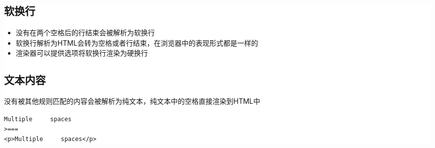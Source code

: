 ## 软换行

- 没有在两个空格后的行结束会被解析为软换行
- 软换行解析为HTML会转为空格或者行结束，在浏览器中的表现形式都是一样的
- 渲染器可以提供选项将软换行渲染为硬换行

## 文本内容

没有被其他规则匹配的内容会被解析为纯文本，纯文本中的空格直接渲染到HTML中

```
Multiple     spaces
>===
<p>Multiple     spaces</p>
```

